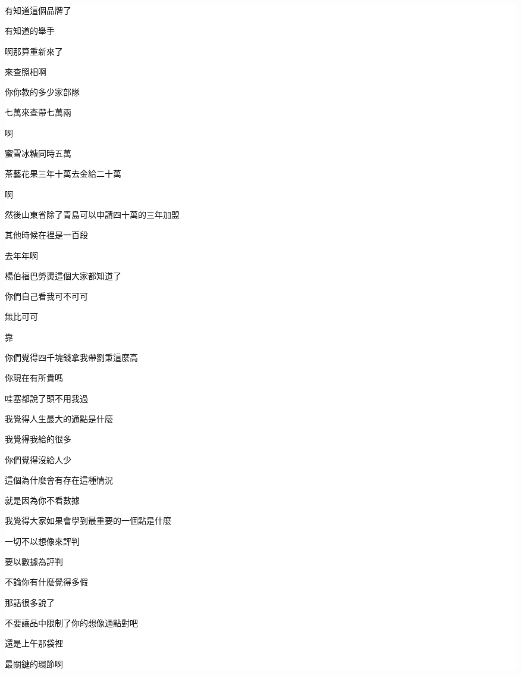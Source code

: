 有知道這個品牌了

有知道的舉手

啊那算重新來了

來查照相啊

你你教的多少家部隊

七萬來查帶七萬兩

啊

蜜雪冰糖同時五萬

茶藝花果三年十萬去金給二十萬

啊

然後山東省除了青島可以申請四十萬的三年加盟

其他時候在裡是一百段

去年年啊

楊伯福巴勞燙這個大家都知道了

你們自己看我可不可可

無比可可

靠

你們覺得四千塊錢拿我帶劉秉這麼高

你現在有所貴嗎

哇塞都說了頭不用我過

我覺得人生最大的通點是什麼

我覺得我給的很多

你們覺得沒給人少

這個為什麼會有存在這種情況

就是因為你不看數據

我覺得大家如果會學到最重要的一個點是什麼

一切不以想像來評判

要以數據為評判

不論你有什麼覺得多假

那話很多說了

不要讓品中限制了你的想像通點對吧

還是上午那袋裡

最關鍵的環節啊
